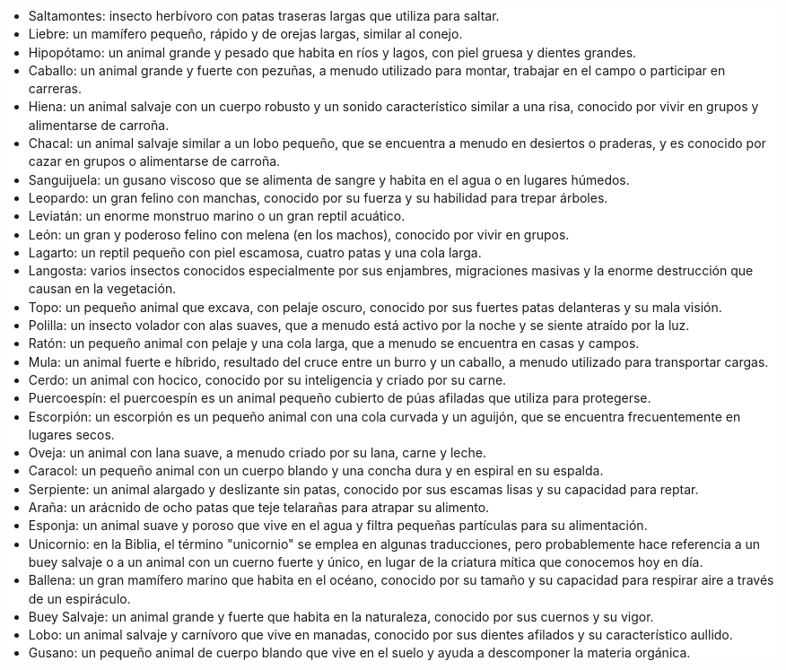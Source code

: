 * Saltamontes: insecto herbívoro con patas traseras largas que utiliza para saltar.
* Liebre: un mamífero pequeño, rápido y de orejas largas, similar al conejo.
* Hipopótamo: un animal grande y pesado que habita en ríos y lagos, con piel gruesa y dientes grandes.
* Caballo: un animal grande y fuerte con pezuñas, a menudo utilizado para montar, trabajar en el campo o participar en carreras.
* Hiena: un animal salvaje con un cuerpo robusto y un sonido característico similar a una risa, conocido por vivir en grupos y alimentarse de carroña.
* Chacal: un animal salvaje similar a un lobo pequeño, que se encuentra a menudo en desiertos o praderas, y es conocido por cazar en grupos o alimentarse de carroña.
* Sanguijuela: un gusano viscoso que se alimenta de sangre y habita en el agua o en lugares húmedos.
* Leopardo: un gran felino con manchas, conocido por su fuerza y su habilidad para trepar árboles.
* Leviatán: un enorme monstruo marino o un gran reptil acuático.
* León: un gran y poderoso felino con melena (en los machos), conocido por vivir en grupos.
* Lagarto: un reptil pequeño con piel escamosa, cuatro patas y una cola larga.
* Langosta: varios insectos conocidos especialmente por sus enjambres, migraciones masivas y la enorme destrucción que causan en la vegetación.
* Topo: un pequeño animal que excava, con pelaje oscuro, conocido por sus fuertes patas delanteras y su mala visión.
* Polilla: un insecto volador con alas suaves, que a menudo está activo por la noche y se siente atraído por la luz.
* Ratón: un pequeño animal con pelaje y una cola larga, que a menudo se encuentra en casas y campos.
* Mula: un animal fuerte e híbrido, resultado del cruce entre un burro y un caballo, a menudo utilizado para transportar cargas.
* Cerdo: un animal con hocico, conocido por su inteligencia y criado por su carne.
* Puercoespín: el puercoespín es un animal pequeño cubierto de púas afiladas que utiliza para protegerse.
* Escorpión: un escorpión es un pequeño animal con una cola curvada y un aguijón, que se encuentra frecuentemente en lugares secos.
* Oveja: un animal con lana suave, a menudo criado por su lana, carne y leche.
* Caracol: un pequeño animal con un cuerpo blando y una concha dura y en espiral en su espalda.
* Serpiente: un animal alargado y deslizante sin patas, conocido por sus escamas lisas y su capacidad para reptar.
* Araña: un arácnido de ocho patas que teje telarañas para atrapar su alimento.
* Esponja: un animal suave y poroso que vive en el agua y filtra pequeñas partículas para su alimentación.
* Unicornio: en la Biblia, el término "unicornio" se emplea en algunas traducciones, pero probablemente hace referencia a un buey salvaje o a un animal con un cuerno fuerte y único, en lugar de la criatura mítica que conocemos hoy en día.
* Ballena: un gran mamífero marino que habita en el océano, conocido por su tamaño y su capacidad para respirar aire a través de un espiráculo.
* Buey Salvaje: un animal grande y fuerte que habita en la naturaleza, conocido por sus cuernos y su vigor.
* Lobo: un animal salvaje y carnívoro que vive en manadas, conocido por sus dientes afilados y su característico aullido.
* Gusano: un pequeño animal de cuerpo blando que vive en el suelo y ayuda a descomponer la materia orgánica.
